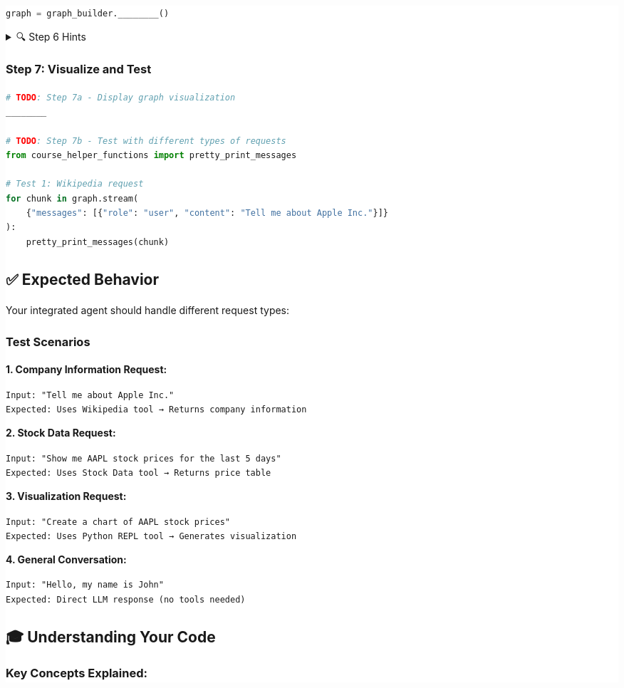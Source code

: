 ```python
graph = graph_builder.________()
```

<details><summary>🔍 Step 6 Hints</summary></details>

### Step 7: Visualize and Test

```python
# TODO: Step 7a - Display graph visualization
________

# TODO: Step 7b - Test with different types of requests
from course_helper_functions import pretty_print_messages

# Test 1: Wikipedia request
for chunk in graph.stream(
    {"messages": [{"role": "user", "content": "Tell me about Apple Inc."}]}
):
    pretty_print_messages(chunk)
```

## ✅ Expected Behavior

Your integrated agent should handle different request types:

### Test Scenarios

**1. Company Information Request:**
```
Input: "Tell me about Apple Inc."
Expected: Uses Wikipedia tool → Returns company information
```

**2. Stock Data Request:**
```  
Input: "Show me AAPL stock prices for the last 5 days"
Expected: Uses Stock Data tool → Returns price table
```

**3. Visualization Request:**
```
Input: "Create a chart of AAPL stock prices"  
Expected: Uses Python REPL tool → Generates visualization
```

**4. General Conversation:**
```
Input: "Hello, my name is John"
Expected: Direct LLM response (no tools needed)
```

## 🎓 Understanding Your Code

### Key Concepts Explained:
